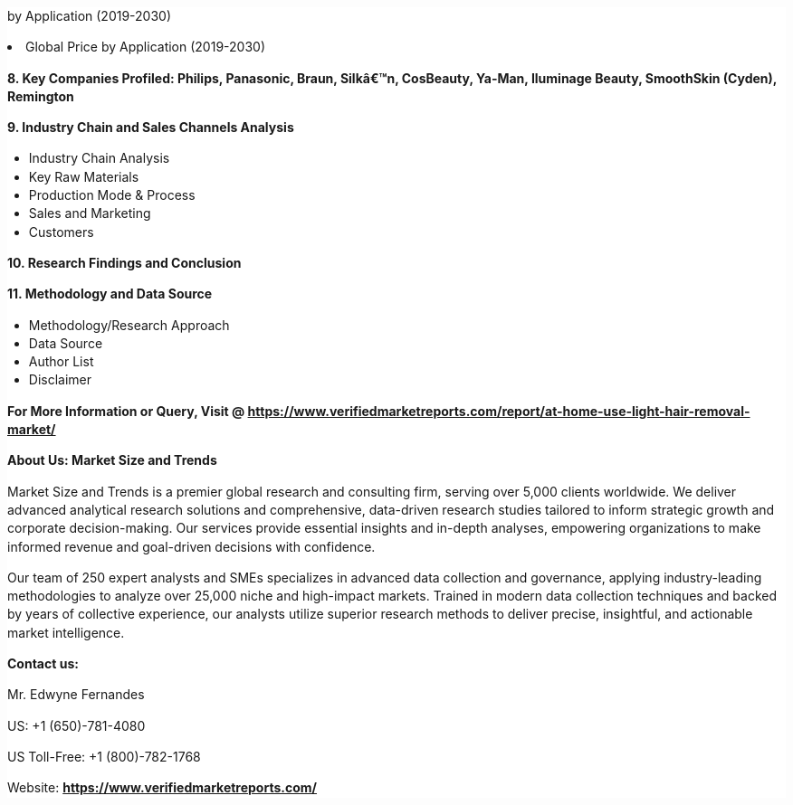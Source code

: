 by Application (2019-2030)</li><li>Global Price by Application (2019-2030)</li></ul><p><strong>8. Key Companies Profiled: Philips, Panasonic, Braun, Silkâ€™n, CosBeauty, Ya-Man, Iluminage Beauty, SmoothSkin (Cyden), Remington</strong></p><p><strong>9. Industry Chain and Sales Channels Analysis</strong></p><ul><li>Industry Chain Analysis</li><li>Key Raw Materials</li><li>Production Mode &amp; Process</li><li>Sales and Marketing</li><li>Customers</li></ul><p><strong>10. Research Findings and Conclusion</strong></p><p><strong>11. Methodology and Data Source</strong></p><ul><li>Methodology/Research Approach</li><li>Data Source</li><li>Author List</li><li>Disclaimer</li></ul></p><p><strong>For More Information or Query, Visit @ <a href="https://www.verifiedmarketreports.com/report/at-home-use-light-hair-removal-market/">https://www.verifiedmarketreports.com/report/at-home-use-light-hair-removal-market/</a></strong></p><p><strong>About Us: Market Size and Trends</strong></p><p>Market Size and Trends is a premier global research and consulting firm, serving over 5,000 clients worldwide. We deliver advanced analytical research solutions and comprehensive, data-driven research studies tailored to inform strategic growth and corporate decision-making. Our services provide essential insights and in-depth analyses, empowering organizations to make informed revenue and goal-driven decisions with confidence.</p><p>Our team of 250 expert analysts and SMEs specializes in advanced data collection and governance, applying industry-leading methodologies to analyze over 25,000 niche and high-impact markets. Trained in modern data collection techniques and backed by years of collective experience, our analysts utilize superior research methods to deliver precise, insightful, and actionable market intelligence.</p><p><strong>Contact us:</strong></p><p>Mr. Edwyne Fernandes</p><p>US: +1 (650)-781-4080</p><p>US Toll-Free: +1 (800)-782-1768</p><p>Website: <strong><a href="https://www.verifiedmarketreports.com/">https://www.verifiedmarketreports.com/</a></strong></p>
